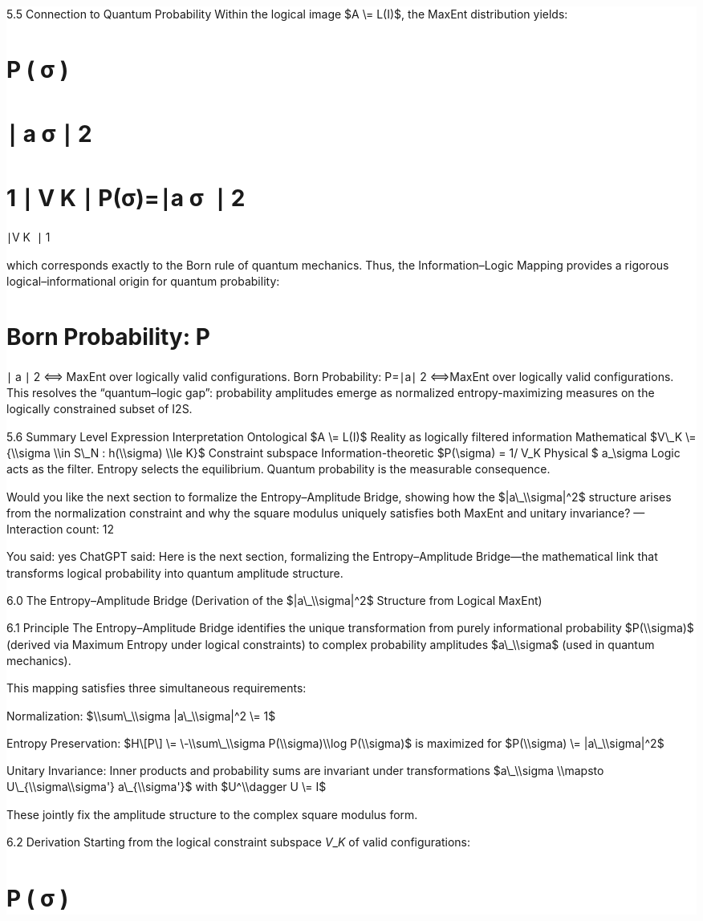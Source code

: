 5.5 Connection to Quantum Probability Within the logical image $A \= L(I)$, the MaxEnt distribution yields:

# P ( σ )

# ∣ a σ ∣ 2

# 1 ∣ V K ∣ P(σ)=∣a σ ​ ∣ 2

∣V K ​ ∣ 1 ​

which corresponds exactly to the Born rule of quantum mechanics. Thus, the Information–Logic Mapping provides a rigorous logical–informational origin for quantum probability:

# Born Probability: P

∣ a ∣ 2 ⟺ MaxEnt over logically valid configurations. Born Probability: P=∣a∣ 2 ⟺MaxEnt over logically valid configurations. This resolves the “quantum–logic gap”: probability amplitudes emerge as normalized entropy-maximizing measures on the logically constrained subset of I2S.

5.6 Summary Level	Expression	Interpretation Ontological	$A \= L(I)$	Reality as logically filtered information Mathematical	$V\_K \= {\\sigma \\in S\_N : h(\\sigma) \\le K}$	Constraint subspace Information-theoretic	$P(\\sigma) \= 1/	V\_K Physical	$	a\_\\sigma Logic acts as the filter. Entropy selects the equilibrium. Quantum probability is the measurable consequence.

Would you like the next section to formalize the Entropy–Amplitude Bridge, showing how the $|a\_\\sigma|^2$ structure arises from the normalization constraint and why the square modulus uniquely satisfies both MaxEnt and unitary invariance? — Interaction count: 12

You said: yes ChatGPT said: Here is the next section, formalizing the Entropy–Amplitude Bridge—the mathematical link that transforms logical probability into quantum amplitude structure.

6.0 The Entropy–Amplitude Bridge (Derivation of the $|a\_\\sigma|^2$ Structure from Logical MaxEnt)

6.1 Principle The Entropy–Amplitude Bridge identifies the unique transformation from purely informational probability $P(\\sigma)$ (derived via Maximum Entropy under logical constraints) to complex probability amplitudes $a\_\\sigma$ (used in quantum mechanics).

This mapping satisfies three simultaneous requirements:

Normalization: $\\sum\_\\sigma |a\_\\sigma|^2 \= 1$

Entropy Preservation: $H\[P\] \= \-\\sum\_\\sigma P(\\sigma)\\log P(\\sigma)$ is maximized for $P(\\sigma) \= |a\_\\sigma|^2$

Unitary Invariance: Inner products and probability sums are invariant under transformations $a\_\\sigma \\mapsto U\_{\\sigma\\sigma'} a\_{\\sigma'}$ with $U^\\dagger U \= I$

These jointly fix the amplitude structure to the complex square modulus form.

6.2 Derivation Starting from the logical constraint subspace $V\_K$ of valid configurations:

# P ( σ )
